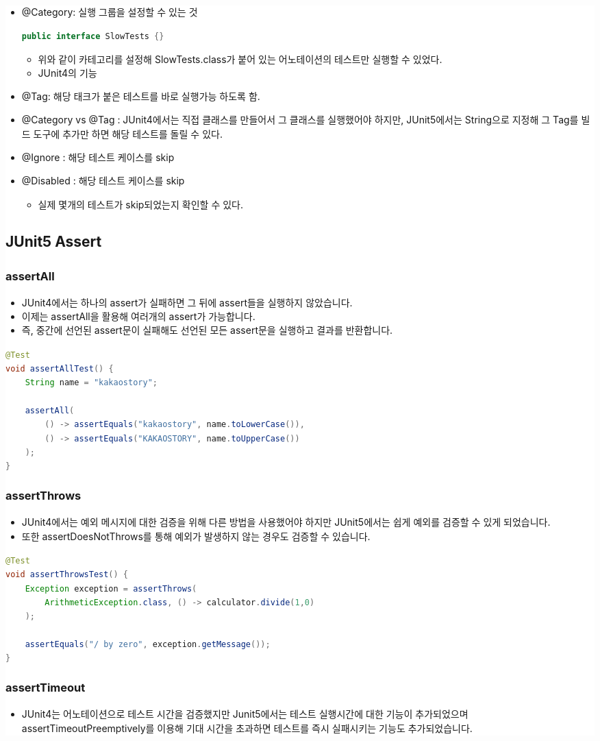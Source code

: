 - @Category: 실행 그룹을 설정할 수 있는 것

    ```java
    public interface SlowTests {}
    ```

    - 위와 같이 카테고리를 설정해 SlowTests.class가 붙어 있는 어노테이션의 테스트만 실행할 수 있었다.
    - JUnit4의 기능
- @Tag: 해당 태크가 붙은 테스트를 바로 실행가능 하도록 함.
- @Category vs @Tag : JUnit4에서는 직접 클래스를 만들어서 그 클래스를 실행했어야 하지만, JUnit5에서는 String으로 지정해 그 Tag를 빌드 도구에 추가만 하면 해당 테스트를 돌릴 수 있다.
- @Ignore : 해당 테스트 케이스를 skip
- @Disabled : 해당 테스트 케이스를 skip
    - 실제 몇개의 테스트가 skip되었는지 확인할 수 있다.

## JUnit5 Assert

### assertAll

- JUnit4에서는 하나의 assert가 실패하면 그 뒤에 assert들을 실행하지 않았습니다.
- 이제는 assertAll을 활용해 여러개의 assert가 가능합니다.
- 즉, 중간에 선언된 assert문이 실패해도 선언된 모든 assert문을 실행하고 결과를 반환합니다.

```java
@Test
void assertAllTest() {
	String name = "kakaostory";
	
	assertAll(
		() -> assertEquals("kakaostory", name.toLowerCase()),
		() -> assertEquals("KAKAOSTORY", name.toUpperCase())
	);
}
```

### assertThrows

- JUnit4에서는 예외 메시지에 대한 검증을 위해 다른 방법을 사용했어야 하지만 JUnit5에서는 쉽게 예외를 검증할 수 있게 되었습니다.
- 또한 assertDoesNotThrows를 통해 예외가 발생하지 않는 경우도 검증할 수 있습니다.

```java
@Test
void assertThrowsTest() {
	Exception exception = assertThrows(
		ArithmeticException.class, () -> calculator.divide(1,0)
	);

	assertEquals("/ by zero", exception.getMessage());
}
```

### assertTimeout

- JUnit4는 어노테이션으로 테스트 시간을 검증했지만 Junit5에서는 테스트 실행시간에 대한 기능이 추가되었으며 assertTimeoutPreemptively를 이용해 기대 시간을 초과하면 테스트를 즉시 실패시키는 기능도 추가되었습니다.
